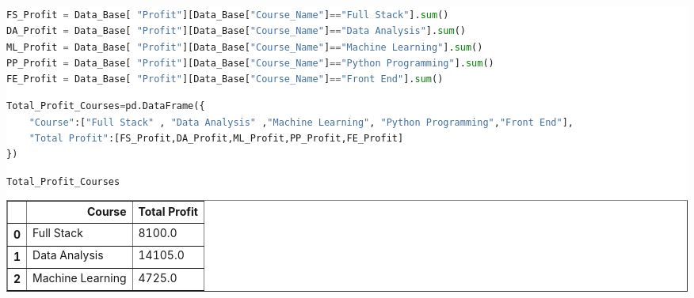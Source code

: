


```python

```


```python
FS_Profit = Data_Base[ "Profit"][Data_Base["Course_Name"]=="Full Stack"].sum()
DA_Profit = Data_Base[ "Profit"][Data_Base["Course_Name"]=="Data Analysis"].sum()
ML_Profit = Data_Base[ "Profit"][Data_Base["Course_Name"]=="Machine Learning"].sum()
PP_Profit = Data_Base[ "Profit"][Data_Base["Course_Name"]=="Python Programming"].sum()
FE_Profit = Data_Base[ "Profit"][Data_Base["Course_Name"]=="Front End"].sum()
```


```python
Total_Profit_Courses=pd.DataFrame({
    "Course":["Full Stack" , "Data Analysis" ,"Machine Learning", "Python Programming","Front End"],
    "Total Profit":[FS_Profit,DA_Profit,ML_Profit,PP_Profit,FE_Profit]
})
```


```python
Total_Profit_Courses
```




<div>
<style scoped>
    .dataframe tbody tr th:only-of-type {
        vertical-align: middle;
    }

    .dataframe tbody tr th {
        vertical-align: top;
    }

    .dataframe thead th {
        text-align: right;
    }
</style>
<table border="1" class="dataframe">
  <thead>
    <tr style="text-align: right;">
      <th></th>
      <th>Course</th>
      <th>Total Profit</th>
    </tr>
  </thead>
  <tbody>
    <tr>
      <th>0</th>
      <td>Full Stack</td>
      <td>8100.0</td>
    </tr>
    <tr>
      <th>1</th>
      <td>Data Analysis</td>
      <td>14105.0</td>
    </tr>
    <tr>
      <th>2</th>
      <td>Machine Learning</td>
      <td>4725.0</td>
    </tr>
    <tr>